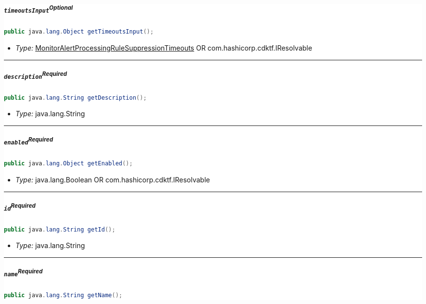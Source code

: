 
##### `timeoutsInput`<sup>Optional</sup> <a name="timeoutsInput" id="@cdktf/provider-azurerm.monitorAlertProcessingRuleSuppression.MonitorAlertProcessingRuleSuppression.property.timeoutsInput"></a>

```java
public java.lang.Object getTimeoutsInput();
```

- *Type:* <a href="#@cdktf/provider-azurerm.monitorAlertProcessingRuleSuppression.MonitorAlertProcessingRuleSuppressionTimeouts">MonitorAlertProcessingRuleSuppressionTimeouts</a> OR com.hashicorp.cdktf.IResolvable

---

##### `description`<sup>Required</sup> <a name="description" id="@cdktf/provider-azurerm.monitorAlertProcessingRuleSuppression.MonitorAlertProcessingRuleSuppression.property.description"></a>

```java
public java.lang.String getDescription();
```

- *Type:* java.lang.String

---

##### `enabled`<sup>Required</sup> <a name="enabled" id="@cdktf/provider-azurerm.monitorAlertProcessingRuleSuppression.MonitorAlertProcessingRuleSuppression.property.enabled"></a>

```java
public java.lang.Object getEnabled();
```

- *Type:* java.lang.Boolean OR com.hashicorp.cdktf.IResolvable

---

##### `id`<sup>Required</sup> <a name="id" id="@cdktf/provider-azurerm.monitorAlertProcessingRuleSuppression.MonitorAlertProcessingRuleSuppression.property.id"></a>

```java
public java.lang.String getId();
```

- *Type:* java.lang.String

---

##### `name`<sup>Required</sup> <a name="name" id="@cdktf/provider-azurerm.monitorAlertProcessingRuleSuppression.MonitorAlertProcessingRuleSuppression.property.name"></a>

```java
public java.lang.String getName();
```
